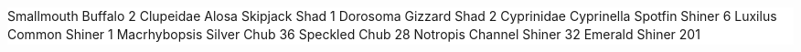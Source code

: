    
   <td style="text-align:left;width: 3cm; "> Smallmouth Buffalo </td>
   <td style="text-align:center;width: 3cm; "> 2 </td>
  </tr>
  <tr>
   <td style="text-align:left;width: 3cm; vertical-align: top !important;" rowspan="2"> Clupeidae </td>
   <td style="text-align:left;width: 3cm; "> Alosa </td>
   <td style="text-align:left;width: 3cm; "> Skipjack Shad </td>
   <td style="text-align:center;width: 3cm; "> 1 </td>
  </tr>
  <tr>
   
   <td style="text-align:left;width: 3cm; "> Dorosoma </td>
   <td style="text-align:left;width: 3cm; "> Gizzard Shad </td>
   <td style="text-align:center;width: 3cm; "> 2 </td>
  </tr>
  <tr>
   <td style="text-align:left;width: 3cm; vertical-align: top !important;" rowspan="10"> Cyprinidae </td>
   <td style="text-align:left;width: 3cm; "> Cyprinella </td>
   <td style="text-align:left;width: 3cm; "> Spotfin Shiner </td>
   <td style="text-align:center;width: 3cm; "> 6 </td>
  </tr>
  <tr>
   
   <td style="text-align:left;width: 3cm; "> Luxilus </td>
   <td style="text-align:left;width: 3cm; "> Common Shiner </td>
   <td style="text-align:center;width: 3cm; "> 1 </td>
  </tr>
  <tr>
   
   <td style="text-align:left;width: 3cm; vertical-align: top !important;" rowspan="2"> Macrhybopsis </td>
   <td style="text-align:left;width: 3cm; "> Silver Chub </td>
   <td style="text-align:center;width: 3cm; "> 36 </td>
  </tr>
  <tr>
   
   
   <td style="text-align:left;width: 3cm; "> Speckled Chub </td>
   <td style="text-align:center;width: 3cm; "> 28 </td>
  </tr>
  <tr>
   
   <td style="text-align:left;width: 3cm; vertical-align: top !important;" rowspan="5"> Notropis </td>
   <td style="text-align:left;width: 3cm; "> Channel Shiner </td>
   <td style="text-align:center;width: 3cm; "> 32 </td>
  </tr>
  <tr>
   
   
   <td style="text-align:left;width: 3cm; "> Emerald Shiner </td>
   <td style="text-align:center;width: 3cm; "> 201 </td>
  </tr>
  <tr>
   